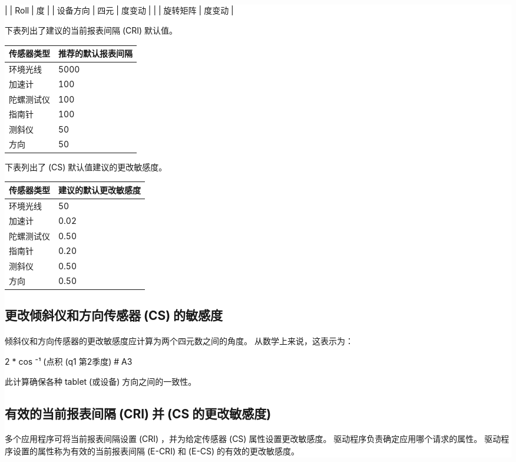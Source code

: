 |                    | Roll                   | 度                            |
| 设备方向 | 四元             | 度变动                   |
|                    | 旋转矩阵        | 度变动                   |

 

下表列出了建议的当前报表间隔 (CRI) 默认值。

| 传感器类型   | 推荐的默认报表间隔 |
|---------------|-------------------------------------|
| 环境光线 | 5000                                |
| 加速计 | 100                                 |
| 陀螺测试仪     | 100                                 |
| 指南针       | 100                                 |
| 测斜仪  | 50                                  |
| 方向   | 50                                  |

 

下表列出了 (CS) 默认值建议的更改敏感度。

|  传感器类型  | 建议的默认更改敏感度 |
|---------------|----------------------------------------|
| 环境光线 | 50                                     |
| 加速计 | 0.02                                   |
| 陀螺测试仪     | 0.50                                   |
| 指南针       | 0.20                                   |
| 测斜仪  | 0.50                                   |
| 方向   | 0.50                                   |


## <a name="change-sensitivity-cs-for-the-inclinometer-and-orientation-sensors"></a>更改倾斜仪和方向传感器 (CS) 的敏感度


倾斜仪和方向传感器的更改敏感度应计算为两个四元数之间的角度。 从数学上来说，这表示为：

2 \* cos ⁻¹ (点积 (q1 第2季度) # A3

此计算确保各种 tablet (或设备) 方向之间的一致性。

## <a name="effective-current-report-interval-cri-and-change-sensitivity-cs"></a>有效的当前报表间隔 (CRI) 并 (CS 的更改敏感度) 


多个应用程序可将当前报表间隔设置 (CRI) ，并为给定传感器 (CS) 属性设置更改敏感度。 驱动程序负责确定应用哪个请求的属性。 驱动程序设置的属性称为有效的当前报表间隔 (E-CRI) 和 (E-CS) 的有效的更改敏感度。
